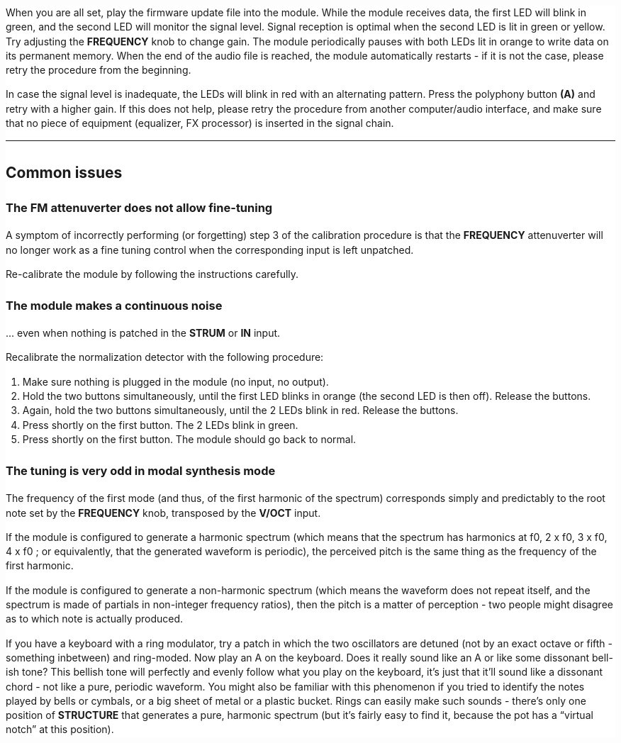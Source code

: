 When you are all set, play the firmware update file into the module. While the module receives data, the first LED will blink in green, and the second LED will monitor the signal level. Signal reception is optimal when the second LED is lit in green or yellow. Try adjusting the **FREQUENCY** knob to change gain. The module periodically pauses with both LEDs lit in orange to write data on its permanent memory. When the end of the audio file is reached, the module automatically restarts - if it is not the case, please retry the procedure from the beginning.

In case the signal level is inadequate, the LEDs will blink in red with an alternating pattern. Press the polyphony button **(A)** and retry with a higher gain. If this does not help, please retry the procedure from another computer/audio interface, and make sure that no piece of equipment (equalizer, FX processor) is inserted in the signal chain.

* * *

## Common issues

### The FM attenuverter does not allow fine-tuning

A symptom of incorrectly performing (or forgetting) step 3 of the calibration procedure is that the **FREQUENCY** attenuverter will no longer work as a fine tuning control when the corresponding input is left unpatched.

Re-calibrate the module by following the instructions carefully.

### The module makes a continuous noise

... even when nothing is patched in the **STRUM** or **IN** input.

Recalibrate the normalization detector with the following procedure:

1. Make sure nothing is plugged in the module (no input, no output).
2. Hold the two buttons simultaneously, until the first LED blinks in orange (the second LED is then off). Release the buttons.
3. Again, hold the two buttons simultaneously, until the 2 LEDs blink in red. Release the buttons.
4. Press shortly on the first button. The 2 LEDs blink in green.
5. Press shortly on the first button. The module should go back to normal.

### The tuning is very odd in modal synthesis mode

The frequency of the first mode (and thus, of the first harmonic of the spectrum) corresponds simply and predictably to the root note set by the **FREQUENCY** knob, transposed by the **V/OCT** input.

If the module is configured to generate a harmonic spectrum (which means that the spectrum has harmonics at f0, 2 x f0, 3 x f0, 4 x f0 ; or equivalently, that the generated waveform is periodic), the perceived pitch is the same thing as the frequency of the first harmonic.

If the module is configured to generate a non-harmonic spectrum (which means the waveform does not repeat itself, and the spectrum is made of partials in non-integer frequency ratios), then the pitch is a matter of perception - two people might disagree as to which note is actually produced.

If you have a keyboard with a ring modulator, try a patch in which the two oscillators are detuned (not by an exact octave or fifth - something inbetween) and ring-moded. Now play an A on the keyboard. Does it really sound like an A or like some dissonant bell-ish tone? This bellish tone will perfectly and evenly follow what you play on the keyboard, it’s just that it’ll sound like a dissonant chord - not like a pure, periodic waveform. You might also be familiar with this phenomenon if you tried to identify the notes played by bells or cymbals, or a big sheet of metal or a plastic bucket. Rings can easily make such sounds - there’s only one position of **STRUCTURE** that generates a pure, harmonic spectrum (but it’s fairly easy to find it, because the pot has a “virtual notch” at this position).

